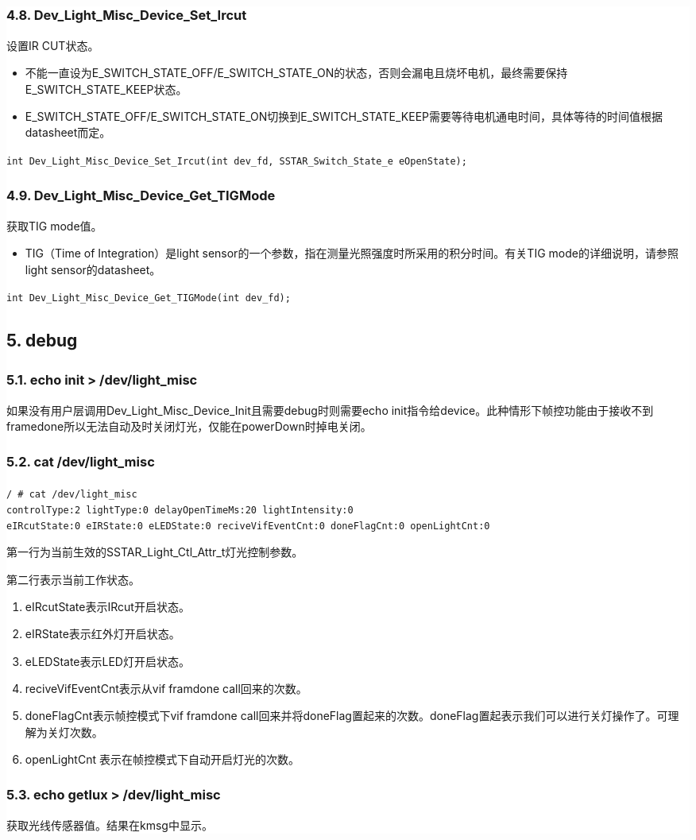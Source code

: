### 4.8. Dev_Light_Misc_Device_Set_Ircut

设置IR CUT状态。

- 不能一直设为E_SWITCH_STATE_OFF/E_SWITCH_STATE_ON的状态，否则会漏电且烧坏电机，最终需要保持E_SWITCH_STATE_KEEP状态。

- E_SWITCH_STATE_OFF/E_SWITCH_STATE_ON切换到E_SWITCH_STATE_KEEP需要等待电机通电时间，具体等待的时间值根据datasheet而定。

```
int Dev_Light_Misc_Device_Set_Ircut(int dev_fd, SSTAR_Switch_State_e eOpenState);
```

### 4.9. Dev_Light_Misc_Device_Get_TIGMode

获取TIG mode值。

- TIG（Time of Integration）是light sensor的一个参数，指在测量光照强度时所采用的积分时间。有关TIG mode的详细说明，请参照light sensor的datasheet。

```
int Dev_Light_Misc_Device_Get_TIGMode(int dev_fd);
```

## 5. debug

### 5.1. echo init > /dev/light_misc

如果没有用户层调用Dev_Light_Misc_Device_Init且需要debug时则需要echo init指令给device。此种情形下帧控功能由于接收不到framedone所以无法自动及时关闭灯光，仅能在powerDown时掉电关闭。

### 5.2. cat /dev/light_misc

```
/ # cat /dev/light_misc
controlType:2 lightType:0 delayOpenTimeMs:20 lightIntensity:0
eIRcutState:0 eIRState:0 eLEDState:0 reciveVifEventCnt:0 doneFlagCnt:0 openLightCnt:0
```

第一行为当前生效的SSTAR_Light_Ctl_Attr_t灯光控制参数。

第二行表示当前工作状态。

1. eIRcutState表示IRcut开启状态。

2. eIRState表示红外灯开启状态。

3. eLEDState表示LED灯开启状态。

4. reciveVifEventCnt表示从vif framdone call回来的次数。

5. doneFlagCnt表示帧控模式下vif framdone call回来并将doneFlag置起来的次数。doneFlag置起表示我们可以进行关灯操作了。可理解为关灯次数。

6. openLightCnt 表示在帧控模式下自动开启灯光的次数。

### 5.3. echo getlux > /dev/light_misc

获取光线传感器值。结果在kmsg中显示。
